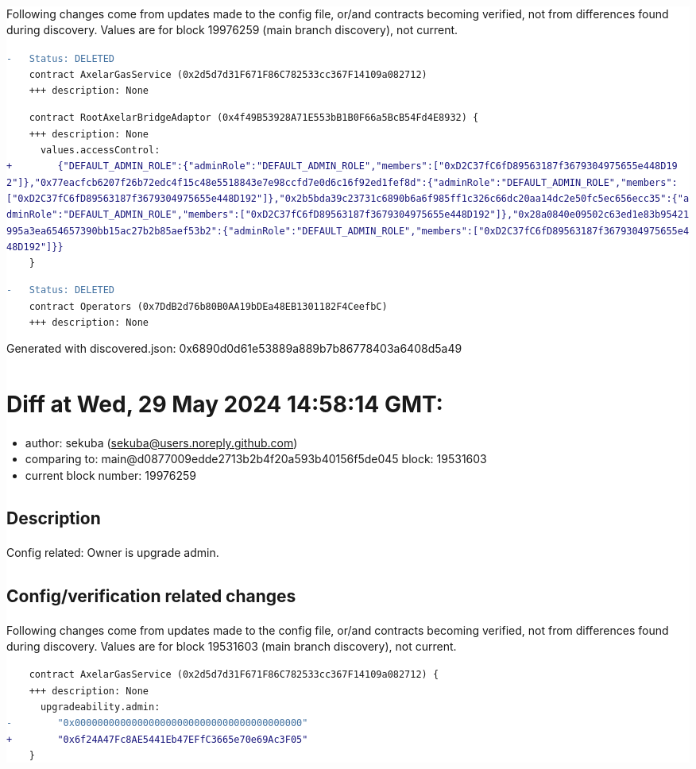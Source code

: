 Following changes come from updates made to the config file,
or/and contracts becoming verified, not from differences found during
discovery. Values are for block 19976259 (main branch discovery), not current.

```diff
-   Status: DELETED
    contract AxelarGasService (0x2d5d7d31F671F86C782533cc367F14109a082712)
    +++ description: None
```

```diff
    contract RootAxelarBridgeAdaptor (0x4f49B53928A71E553bB1B0F66a5BcB54Fd4E8932) {
    +++ description: None
      values.accessControl:
+        {"DEFAULT_ADMIN_ROLE":{"adminRole":"DEFAULT_ADMIN_ROLE","members":["0xD2C37fC6fD89563187f3679304975655e448D192"]},"0x77eacfcb6207f26b72edc4f15c48e5518843e7e98ccfd7e0d6c16f92ed1fef8d":{"adminRole":"DEFAULT_ADMIN_ROLE","members":["0xD2C37fC6fD89563187f3679304975655e448D192"]},"0x2b5bda39c23731c6890b6a6f985ff1c326c66dc20aa14dc2e50fc5ec656ecc35":{"adminRole":"DEFAULT_ADMIN_ROLE","members":["0xD2C37fC6fD89563187f3679304975655e448D192"]},"0x28a0840e09502c63ed1e83b95421995a3ea654657390bb15ac27b2b85aef53b2":{"adminRole":"DEFAULT_ADMIN_ROLE","members":["0xD2C37fC6fD89563187f3679304975655e448D192"]}}
    }
```

```diff
-   Status: DELETED
    contract Operators (0x7DdB2d76b80B0AA19bDEa48EB1301182F4CeefbC)
    +++ description: None
```

Generated with discovered.json: 0x6890d0d61e53889a889b7b86778403a6408d5a49

# Diff at Wed, 29 May 2024 14:58:14 GMT:

- author: sekuba (<sekuba@users.noreply.github.com>)
- comparing to: main@d0877009edde2713b2b4f20a593b40156f5de045 block: 19531603
- current block number: 19976259

## Description

Config related: Owner is upgrade admin.

## Config/verification related changes

Following changes come from updates made to the config file,
or/and contracts becoming verified, not from differences found during
discovery. Values are for block 19531603 (main branch discovery), not current.

```diff
    contract AxelarGasService (0x2d5d7d31F671F86C782533cc367F14109a082712) {
    +++ description: None
      upgradeability.admin:
-        "0x0000000000000000000000000000000000000000"
+        "0x6f24A47Fc8AE5441Eb47EFfC3665e70e69Ac3F05"
    }
```
